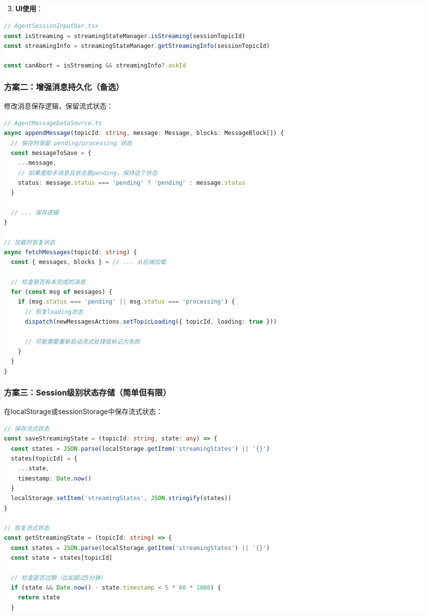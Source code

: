 3. **UI使用**：
```typescript
// AgentSessionInputbar.tsx
const isStreaming = streamingStateManager.isStreaming(sessionTopicId)
const streamingInfo = streamingStateManager.getStreamingInfo(sessionTopicId)

const canAbort = isStreaming && streamingInfo?.askId
```

### 方案二：增强消息持久化（备选）

修改消息保存逻辑，保留流式状态：

```typescript
// AgentMessageDataSource.ts
async appendMessage(topicId: string, message: Message, blocks: MessageBlock[]) {
  // 保存时保留 pending/processing 状态
  const messageToSave = {
    ...message,
    // 如果是助手消息且状态是pending，保持这个状态
    status: message.status === 'pending' ? 'pending' : message.status
  }
  
  // ... 保存逻辑
}

// 加载时恢复状态
async fetchMessages(topicId: string) {
  const { messages, blocks } = // ... 从后端加载
  
  // 检查是否有未完成的消息
  for (const msg of messages) {
    if (msg.status === 'pending' || msg.status === 'processing') {
      // 恢复loading状态
      dispatch(newMessagesActions.setTopicLoading({ topicId, loading: true }))
      
      // 可能需要重新启动流式处理或标记为失败
    }
  }
}
```

### 方案三：Session级别状态存储（简单但有限）

在localStorage或sessionStorage中保存流式状态：

```typescript
// 保存流式状态
const saveStreamingState = (topicId: string, state: any) => {
  const states = JSON.parse(localStorage.getItem('streamingStates') || '{}')
  states[topicId] = {
    ...state,
    timestamp: Date.now()
  }
  localStorage.setItem('streamingStates', JSON.stringify(states))
}

// 恢复流式状态
const getStreamingState = (topicId: string) => {
  const states = JSON.parse(localStorage.getItem('streamingStates') || '{}')
  const state = states[topicId]
  
  // 检查是否过期（比如超过5分钟）
  if (state && Date.now() - state.timestamp < 5 * 60 * 1000) {
    return state
  }
```